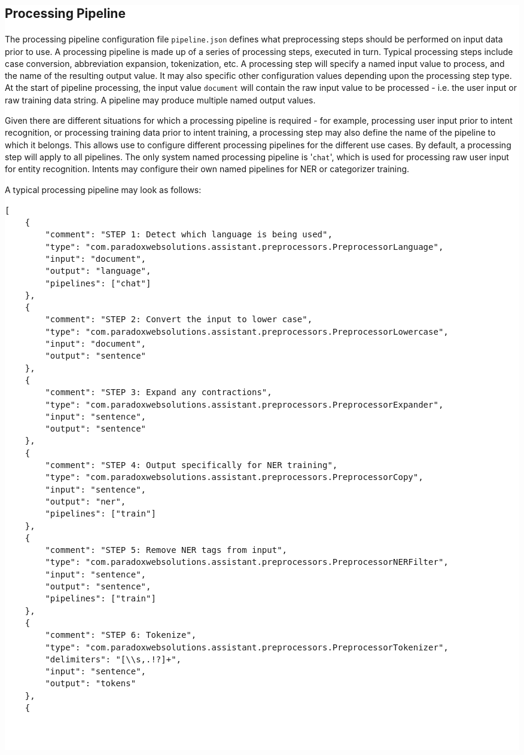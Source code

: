 ## Processing Pipeline

The processing pipeline configuration file <code>pipeline.json</code> defines what preprocessing steps should be performed on input data prior to use. A processing pipeline is made up of a series of processing steps, executed in turn. Typical processing steps include case conversion, abbreviation expansion, tokenization, etc. A processing step will specify a named input value to process, and the name of the resulting output value. It may also specific other configuration values depending upon the processing step type. At the start of pipeline processing, the input value <code>document</code> will contain the raw input value to be processed - i.e. the user input or raw training data string. A pipeline may produce multiple named output values.

Given there are different situations for which a processing pipeline is required - for example, processing user input prior to intent recognition, or processing training data prior to intent training, a processing step may also define the name of the pipeline to which it belongs. This allows use to configure different processing pipelines for the different use cases. By default, a processing step will apply to all pipelines. The only system named processing pipeline is '<code>chat</code>', which is used for processing raw user input for entity recognition. Intents may configure their own named pipelines for NER or categorizer training.  

A typical processing pipeline may look as follows:

<pre>
[
    {
        "comment": "STEP 1: Detect which language is being used",
        "type": "com.paradoxwebsolutions.assistant.preprocessors.PreprocessorLanguage",
        "input": "document",
        "output": "language",
        "pipelines": ["chat"]
    },
    {
        "comment": "STEP 2: Convert the input to lower case",
        "type": "com.paradoxwebsolutions.assistant.preprocessors.PreprocessorLowercase",
        "input": "document",
        "output": "sentence"
    },
    {
        "comment": "STEP 3: Expand any contractions",
        "type": "com.paradoxwebsolutions.assistant.preprocessors.PreprocessorExpander",
        "input": "sentence",
        "output": "sentence"
    },
    {
        "comment": "STEP 4: Output specifically for NER training",
        "type": "com.paradoxwebsolutions.assistant.preprocessors.PreprocessorCopy",
        "input": "sentence",
        "output": "ner",
        "pipelines": ["train"]
    },
    {
        "comment": "STEP 5: Remove NER tags from input",
        "type": "com.paradoxwebsolutions.assistant.preprocessors.PreprocessorNERFilter",
        "input": "sentence",
        "output": "sentence",
        "pipelines": ["train"]
    },
    {
        "comment": "STEP 6: Tokenize",
        "type": "com.paradoxwebsolutions.assistant.preprocessors.PreprocessorTokenizer",
        "delimiters": "[\\s,.!?]+",
        "input": "sentence",
        "output": "tokens"
    },
    {